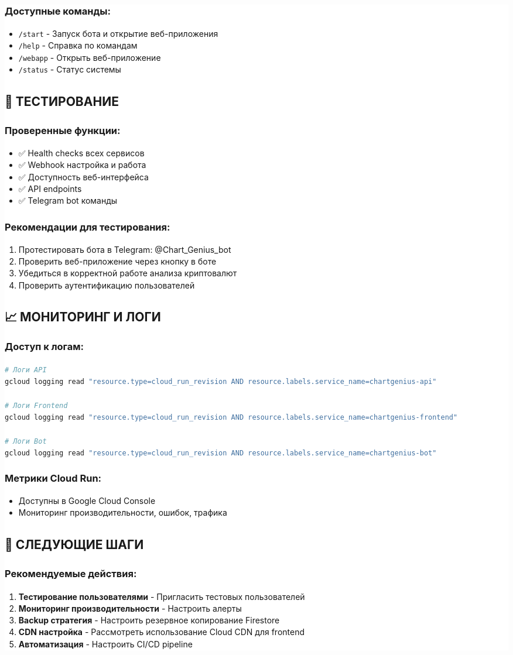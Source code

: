 ### Доступные команды:
- `/start` - Запуск бота и открытие веб-приложения
- `/help` - Справка по командам
- `/webapp` - Открыть веб-приложение
- `/status` - Статус системы

## 🧪 ТЕСТИРОВАНИЕ

### Проверенные функции:
- ✅ Health checks всех сервисов
- ✅ Webhook настройка и работа
- ✅ Доступность веб-интерфейса
- ✅ API endpoints
- ✅ Telegram bot команды

### Рекомендации для тестирования:
1. Протестировать бота в Telegram: @Chart_Genius_bot
2. Проверить веб-приложение через кнопку в боте
3. Убедиться в корректной работе анализа криптовалют
4. Проверить аутентификацию пользователей

## 📈 МОНИТОРИНГ И ЛОГИ

### Доступ к логам:
```bash
# Логи API
gcloud logging read "resource.type=cloud_run_revision AND resource.labels.service_name=chartgenius-api"

# Логи Frontend
gcloud logging read "resource.type=cloud_run_revision AND resource.labels.service_name=chartgenius-frontend"

# Логи Bot
gcloud logging read "resource.type=cloud_run_revision AND resource.labels.service_name=chartgenius-bot"
```

### Метрики Cloud Run:
- Доступны в Google Cloud Console
- Мониторинг производительности, ошибок, трафика

## 🎯 СЛЕДУЮЩИЕ ШАГИ

### Рекомендуемые действия:
1. **Тестирование пользователями** - Пригласить тестовых пользователей
2. **Мониторинг производительности** - Настроить алерты
3. **Backup стратегия** - Настроить резервное копирование Firestore
4. **CDN настройка** - Рассмотреть использование Cloud CDN для frontend
5. **Автоматизация** - Настроить CI/CD pipeline

